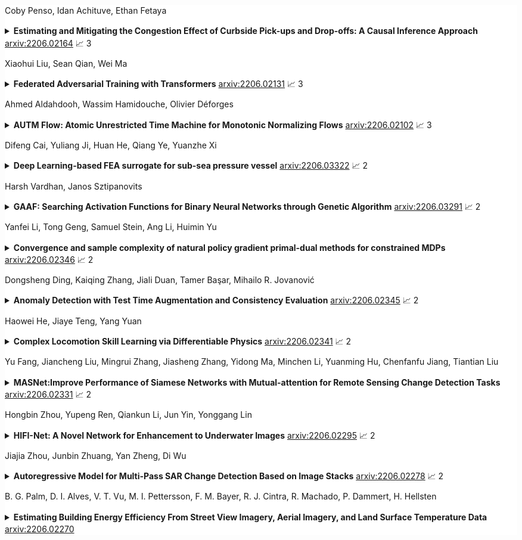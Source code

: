 <p>Coby Penso, Idan Achituve, Ethan Fetaya</p></summary></details>

<details><summary><b>Estimating and Mitigating the Congestion Effect of Curbside Pick-ups and Drop-offs: A Causal Inference Approach</b>
<a href="https://arxiv.org/abs/2206.02164">arxiv:2206.02164</a>
&#x1F4C8; 3 <br>
<p>Xiaohui Liu, Sean Qian, Wei Ma</p></summary></details>

<details><summary><b>Federated Adversarial Training with Transformers</b>
<a href="https://arxiv.org/abs/2206.02131">arxiv:2206.02131</a>
&#x1F4C8; 3 <br>
<p>Ahmed Aldahdooh, Wassim Hamidouche, Olivier Déforges</p></summary></details>

<details><summary><b>AUTM Flow: Atomic Unrestricted Time Machine for Monotonic Normalizing Flows</b>
<a href="https://arxiv.org/abs/2206.02102">arxiv:2206.02102</a>
&#x1F4C8; 3 <br>
<p>Difeng Cai, Yuliang Ji, Huan He, Qiang Ye, Yuanzhe Xi</p></summary></details>

<details><summary><b>Deep Learning-based FEA surrogate for sub-sea pressure vessel</b>
<a href="https://arxiv.org/abs/2206.03322">arxiv:2206.03322</a>
&#x1F4C8; 2 <br>
<p>Harsh Vardhan, Janos Sztipanovits</p></summary></details>

<details><summary><b>GAAF: Searching Activation Functions for Binary Neural Networks through Genetic Algorithm</b>
<a href="https://arxiv.org/abs/2206.03291">arxiv:2206.03291</a>
&#x1F4C8; 2 <br>
<p>Yanfei Li, Tong Geng, Samuel Stein, Ang Li, Huimin Yu</p></summary></details>

<details><summary><b>Convergence and sample complexity of natural policy gradient primal-dual methods for constrained MDPs</b>
<a href="https://arxiv.org/abs/2206.02346">arxiv:2206.02346</a>
&#x1F4C8; 2 <br>
<p>Dongsheng Ding, Kaiqing Zhang, Jiali Duan, Tamer Başar, Mihailo R. Jovanović</p></summary></details>

<details><summary><b>Anomaly Detection with Test Time Augmentation and Consistency Evaluation</b>
<a href="https://arxiv.org/abs/2206.02345">arxiv:2206.02345</a>
&#x1F4C8; 2 <br>
<p>Haowei He, Jiaye Teng, Yang Yuan</p></summary></details>

<details><summary><b>Complex Locomotion Skill Learning via Differentiable Physics</b>
<a href="https://arxiv.org/abs/2206.02341">arxiv:2206.02341</a>
&#x1F4C8; 2 <br>
<p>Yu Fang, Jiancheng Liu, Mingrui Zhang, Jiasheng Zhang, Yidong Ma, Minchen Li, Yuanming Hu, Chenfanfu Jiang, Tiantian Liu</p></summary></details>

<details><summary><b>MASNet:Improve Performance of Siamese Networks with Mutual-attention for Remote Sensing Change Detection Tasks</b>
<a href="https://arxiv.org/abs/2206.02331">arxiv:2206.02331</a>
&#x1F4C8; 2 <br>
<p>Hongbin Zhou, Yupeng Ren, Qiankun Li, Jun Yin, Yonggang Lin</p></summary></details>

<details><summary><b>HIFI-Net: A Novel Network for Enhancement to Underwater Images</b>
<a href="https://arxiv.org/abs/2206.02295">arxiv:2206.02295</a>
&#x1F4C8; 2 <br>
<p>Jiajia Zhou, Junbin Zhuang, Yan Zheng, Di Wu</p></summary></details>

<details><summary><b>Autoregressive Model for Multi-Pass SAR Change Detection Based on Image Stacks</b>
<a href="https://arxiv.org/abs/2206.02278">arxiv:2206.02278</a>
&#x1F4C8; 2 <br>
<p>B. G. Palm, D. I. Alves, V. T. Vu, M. I. Pettersson, F. M. Bayer, R. J. Cintra, R. Machado, P. Dammert, H. Hellsten</p></summary></details>

<details><summary><b>Estimating Building Energy Efficiency From Street View Imagery, Aerial Imagery, and Land Surface Temperature Data</b>
<a href="https://arxiv.org/abs/2206.02270">arxiv:2206.02270</a>